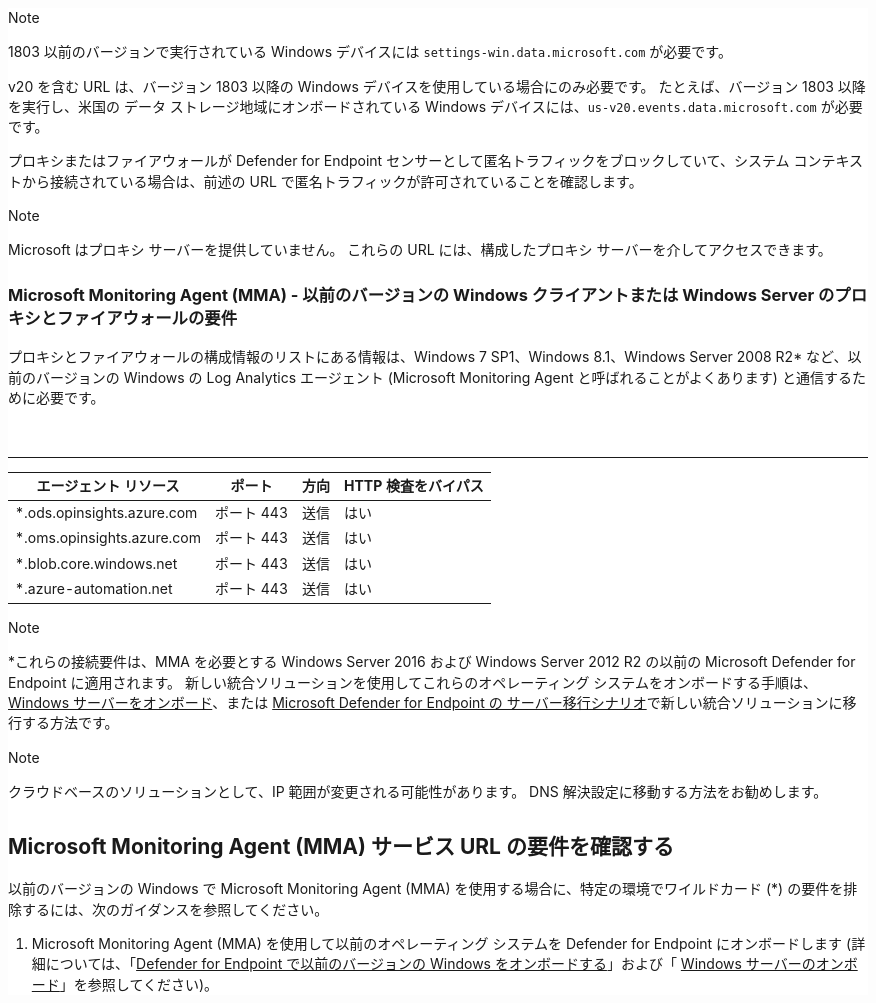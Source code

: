 > [!NOTE]
> 1803 以前のバージョンで実行されている Windows デバイスには `settings-win.data.microsoft.com` が必要です。<br>
>
> v20 を含む URL は、バージョン 1803 以降の Windows デバイスを使用している場合にのみ必要です。 たとえば、バージョン 1803 以降を実行し、米国の データ ストレージ地域にオンボードされている Windows デバイスには、`us-v20.events.data.microsoft.com` が必要です。
>

プロキシまたはファイアウォールが Defender for Endpoint センサーとして匿名トラフィックをブロックしていて、システム コンテキストから接続されている場合は、前述の URL で匿名トラフィックが許可されていることを確認します。

> [!NOTE]
> Microsoft はプロキシ サーバーを提供していません。 これらの URL には、構成したプロキシ サーバーを介してアクセスできます。

### <a name="microsoft-monitoring-agent-mma---proxy-and-firewall-requirements-for-older-versions-of-windows-client-or-windows-server"></a>Microsoft Monitoring Agent (MMA) - 以前のバージョンの Windows クライアントまたは Windows Server のプロキシとファイアウォールの要件

プロキシとファイアウォールの構成情報のリストにある情報は、Windows 7 SP1、Windows 8.1、Windows Server 2008 R2* など、以前のバージョンの Windows の Log Analytics エージェント (Microsoft Monitoring Agent と呼ばれることがよくあります) と通信するために必要です。

<br>

****

|エージェント リソース|ポート|方向|HTTP 検査をバイパス|
|---|---|---|---|
|*.ods.opinsights.azure.com|ポート 443|送信|はい|
|*.oms.opinsights.azure.com|ポート 443|送信|はい|
|*.blob.core.windows.net|ポート 443|送信|はい|
|*.azure-automation.net|ポート 443|送信|はい|

> [!NOTE]
> *これらの接続要件は、MMA を必要とする Windows Server 2016 および Windows Server 2012 R2 の以前の Microsoft Defender for Endpoint に適用されます。 新しい統合ソリューションを使用してこれらのオペレーティング システムをオンボードする手順は、[Windows サーバーをオンボード](configure-server-endpoints.md)、または [Microsoft Defender for Endpoint の サーバー移行シナリオ](/microsoft-365/security/defender-endpoint/server-migration)で新しい統合ソリューションに移行する方法です。

> [!NOTE]
> クラウドベースのソリューションとして、IP 範囲が変更される可能性があります。 DNS 解決設定に移動する方法をお勧めします。

## <a name="confirm-microsoft-monitoring-agent-mma-service-url-requirements"></a>Microsoft Monitoring Agent (MMA) サービス URL の要件を確認する 

 以前のバージョンの Windows で Microsoft Monitoring Agent (MMA) を使用する場合に、特定の環境でワイルドカード (*) の要件を排除するには、次のガイダンスを参照してください。

1. Microsoft Monitoring Agent (MMA) を使用して以前のオペレーティング システムを Defender for Endpoint にオンボードします (詳細については、「[Defender for Endpoint で以前のバージョンの Windows をオンボードする](https://go.microsoft.com/fwlink/p/?linkid=2010326)」および「 [Windows サーバーのオンボード](configure-server-endpoints.md)」を参照してください)。
